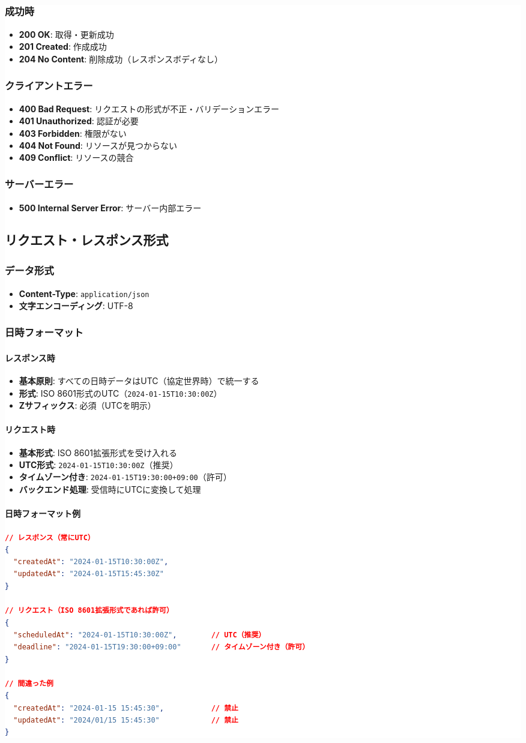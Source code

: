 ### 成功時
- **200 OK**: 取得・更新成功
- **201 Created**: 作成成功
- **204 No Content**: 削除成功（レスポンスボディなし）

### クライアントエラー
- **400 Bad Request**: リクエストの形式が不正・バリデーションエラー
- **401 Unauthorized**: 認証が必要
- **403 Forbidden**: 権限がない
- **404 Not Found**: リソースが見つからない
- **409 Conflict**: リソースの競合

### サーバーエラー
- **500 Internal Server Error**: サーバー内部エラー

## リクエスト・レスポンス形式

### データ形式
- **Content-Type**: `application/json`
- **文字エンコーディング**: UTF-8

### 日時フォーマット

#### レスポンス時
- **基本原則**: すべての日時データはUTC（協定世界時）で統一する
- **形式**: ISO 8601形式のUTC（`2024-01-15T10:30:00Z`）
- **Zサフィックス**: 必須（UTCを明示）

#### リクエスト時
- **基本形式**: ISO 8601拡張形式を受け入れる
- **UTC形式**: `2024-01-15T10:30:00Z`（推奨）
- **タイムゾーン付き**: `2024-01-15T19:30:00+09:00`（許可）
- **バックエンド処理**: 受信時にUTCに変換して処理

#### 日時フォーマット例
```json
// レスポンス（常にUTC）
{
  "createdAt": "2024-01-15T10:30:00Z",
  "updatedAt": "2024-01-15T15:45:30Z"
}

// リクエスト（ISO 8601拡張形式であれば許可）
{
  "scheduledAt": "2024-01-15T10:30:00Z",        // UTC（推奨）
  "deadline": "2024-01-15T19:30:00+09:00"       // タイムゾーン付き（許可）
}

// 間違った例
{
  "createdAt": "2024-01-15 15:45:30",           // 禁止
  "updatedAt": "2024/01/15 15:45:30"            // 禁止
}
```
